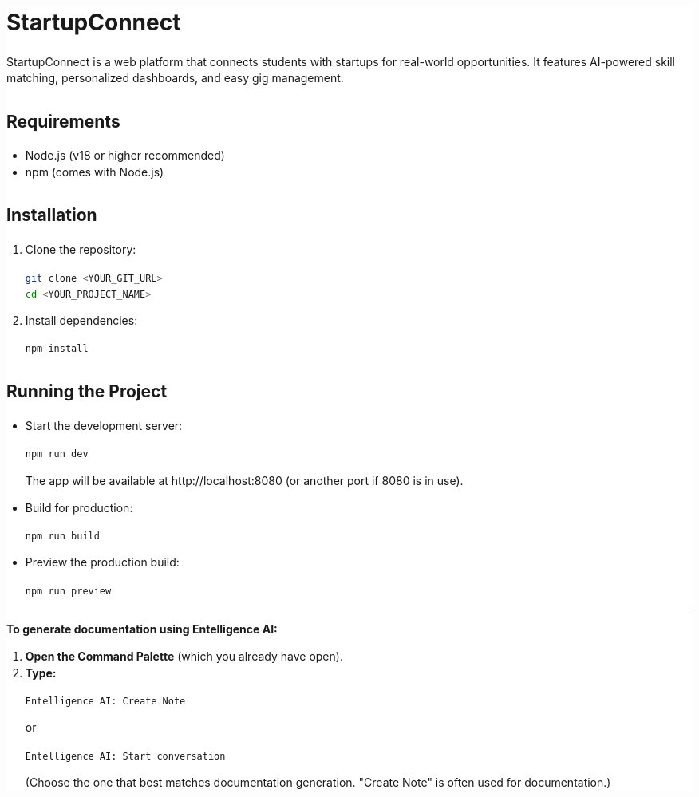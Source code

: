 # StartupConnect

StartupConnect is a web platform that connects students with startups for real-world opportunities. It features AI-powered skill matching, personalized dashboards, and easy gig management.

## Requirements
- Node.js (v18 or higher recommended)
- npm (comes with Node.js)

## Installation
1. Clone the repository:
   ```sh
   git clone <YOUR_GIT_URL>
   cd <YOUR_PROJECT_NAME>
   ```
2. Install dependencies:
   ```sh
   npm install
   ```

## Running the Project
- Start the development server:
  ```sh
  npm run dev
  ```
  The app will be available at http://localhost:8080 (or another port if 8080 is in use).

- Build for production:
  ```sh
  npm run build
  ```

- Preview the production build:
  ```sh
  npm run preview
  ```

---

**To generate documentation using Entelligence AI:**

1. **Open the Command Palette** (which you already have open).
2. **Type:**  
   ```
   Entelligence AI: Create Note
   ```
   or  
   ```
   Entelligence AI: Start conversation
   ```
   (Choose the one that best matches documentation generation. "Create Note" is often used for documentation.)
